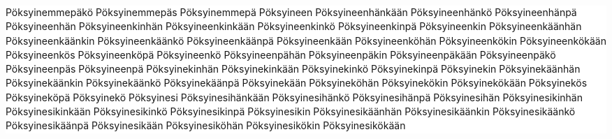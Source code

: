 Pöksyinemmepäkö
Pöksyinemmepäs
Pöksyinemmepä
Pöksyineen
Pöksyineenhänkään
Pöksyineenhänkö
Pöksyineenhänpä
Pöksyineenhän
Pöksyineenkinhän
Pöksyineenkinkään
Pöksyineenkinkö
Pöksyineenkinpä
Pöksyineenkin
Pöksyineenkäänhän
Pöksyineenkäänkin
Pöksyineenkäänkö
Pöksyineenkäänpä
Pöksyineenkään
Pöksyineenköhän
Pöksyineenkökin
Pöksyineenkökään
Pöksyineenkös
Pöksyineenköpä
Pöksyineenkö
Pöksyineenpähän
Pöksyineenpäkin
Pöksyineenpäkään
Pöksyineenpäkö
Pöksyineenpäs
Pöksyineenpä
Pöksyinekinhän
Pöksyinekinkään
Pöksyinekinkö
Pöksyinekinpä
Pöksyinekin
Pöksyinekäänhän
Pöksyinekäänkin
Pöksyinekäänkö
Pöksyinekäänpä
Pöksyinekään
Pöksyineköhän
Pöksyinekökin
Pöksyinekökään
Pöksyinekös
Pöksyineköpä
Pöksyinekö
Pöksyinesi
Pöksyinesihänkään
Pöksyinesihänkö
Pöksyinesihänpä
Pöksyinesihän
Pöksyinesikinhän
Pöksyinesikinkään
Pöksyinesikinkö
Pöksyinesikinpä
Pöksyinesikin
Pöksyinesikäänhän
Pöksyinesikäänkin
Pöksyinesikäänkö
Pöksyinesikäänpä
Pöksyinesikään
Pöksyinesiköhän
Pöksyinesikökin
Pöksyinesikökään